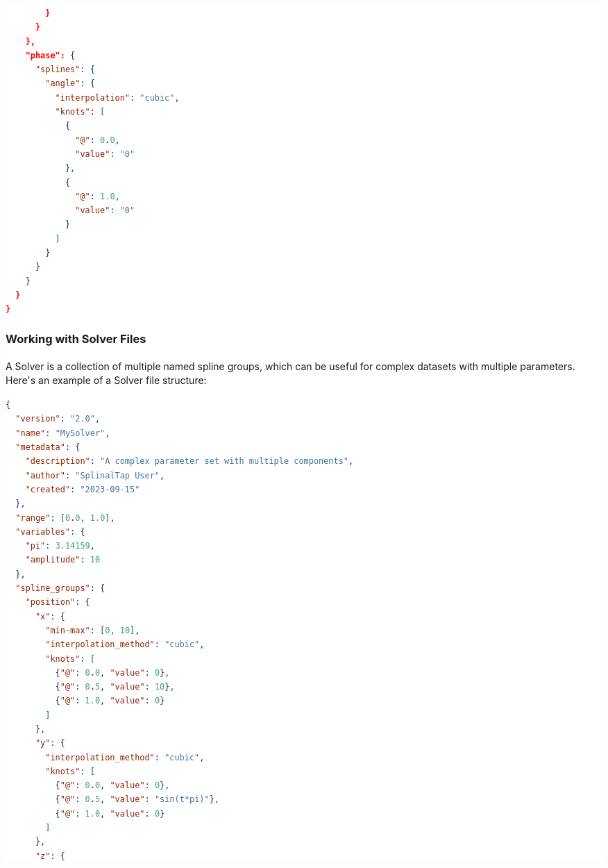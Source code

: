 ```json
        }
      }
    },
    "phase": {
      "splines": {
        "angle": {
          "interpolation": "cubic",
          "knots": [
            {
              "@": 0.0,
              "value": "0"
            },
            {
              "@": 1.0,
              "value": "0"
            }
          ]
        }
      }
    }
  }
}
```

### Working with Solver Files

A Solver is a collection of multiple named spline groups, which can be useful for complex datasets with multiple parameters. Here's an example of a Solver file structure:


```json
{
  "version": "2.0",
  "name": "MySolver",
  "metadata": {
    "description": "A complex parameter set with multiple components",
    "author": "SplinalTap User",
    "created": "2023-09-15"
  },
  "range": [0.0, 1.0],
  "variables": {
    "pi": 3.14159,
    "amplitude": 10
  },
  "spline_groups": {
    "position": {
      "x": {
        "min-max": [0, 10],
        "interpolation_method": "cubic",
        "knots": [
          {"@": 0.0, "value": 0},
          {"@": 0.5, "value": 10},
          {"@": 1.0, "value": 0}
        ]
      },
      "y": {
        "interpolation_method": "cubic",
        "knots": [
          {"@": 0.0, "value": 0},
          {"@": 0.5, "value": "sin(t*pi)"},
          {"@": 1.0, "value": 0}
        ]
      },
      "z": {
```
